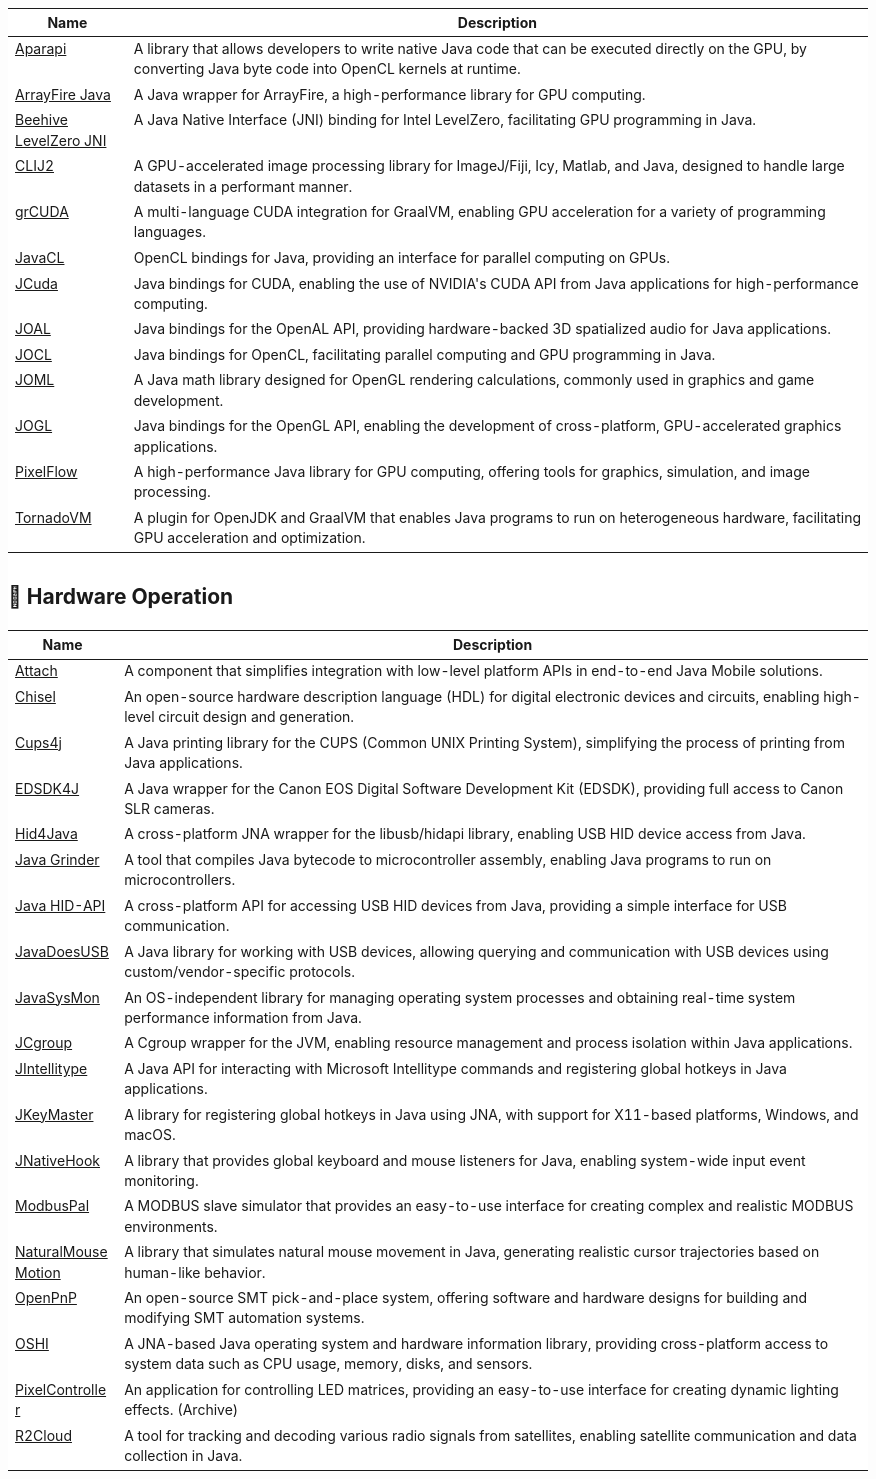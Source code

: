 | Name | Description |
| ---- | ----------- |
| [Aparapi](https://github.com/Syncleus/aparapi) | A library that allows developers to write native Java code that can be executed directly on the GPU, by converting Java byte code into OpenCL kernels at runtime. |
| [ArrayFire Java](https://github.com/arrayfire/arrayfire-java) | A Java wrapper for ArrayFire, a high-performance library for GPU computing. |
| [Beehive LevelZero JNI](https://github.com/beehive-lab/levelzero-jni) | A Java Native Interface (JNI) binding for Intel LevelZero, facilitating GPU programming in Java. |
| [CLIJ2](https://github.com/clij/clij2) | A GPU-accelerated image processing library for ImageJ/Fiji, Icy, Matlab, and Java, designed to handle large datasets in a performant manner. |
| [grCUDA](https://github.com/NVIDIA/grcuda) | A multi-language CUDA integration for GraalVM, enabling GPU acceleration for a variety of programming languages. |
| [JavaCL](https://github.com/nativelibs4java/JavaCL) | OpenCL bindings for Java, providing an interface for parallel computing on GPUs. |
| [JCuda](https://github.com/jcuda/jcuda) | Java bindings for CUDA, enabling the use of NVIDIA's CUDA API from Java applications for high-performance computing. |
| [JOAL](https://github.com/sgothel/joal) | Java bindings for the OpenAL API, providing hardware-backed 3D spatialized audio for Java applications. |
| [JOCL](https://github.com/gpu/JOCL) | Java bindings for OpenCL, facilitating parallel computing and GPU programming in Java. |
| [JOML](https://github.com/JOML-CI/JOML) | A Java math library designed for OpenGL rendering calculations, commonly used in graphics and game development. |
| [JOGL](https://github.com/sgothel/jogl) | Java bindings for the OpenGL API, enabling the development of cross-platform, GPU-accelerated graphics applications. |
| [PixelFlow](https://github.com/diwi/PixelFlow) | A high-performance Java library for GPU computing, offering tools for graphics, simulation, and image processing. |
| [TornadoVM](https://github.com/beehive-lab/TornadoVM) | A plugin for OpenJDK and GraalVM that enables Java programs to run on heterogeneous hardware, facilitating GPU acceleration and optimization. |

</div>

## 🔧 Hardware Operation
<div align="center">

| Name | Description |
| ---- | ----------- |
| [Attach](https://github.com/gluonhq/attach) | A component that simplifies integration with low-level platform APIs in end-to-end Java Mobile solutions. |
| [Chisel](https://github.com/chipsalliance/chisel) | An open-source hardware description language (HDL) for digital electronic devices and circuits, enabling high-level circuit design and generation. |
| [Cups4j](https://github.com/harwey/cups4j) | A Java printing library for the CUPS (Common UNIX Printing System), simplifying the process of printing from Java applications. |
| [EDSDK4J](https://github.com/kritzikratzi/edsdk4j) | A Java wrapper for the Canon EOS Digital Software Development Kit (EDSDK), providing full access to Canon SLR cameras. |
| [Hid4Java](https://github.com/gary-rowe/hid4java) | A cross-platform JNA wrapper for the libusb/hidapi library, enabling USB HID device access from Java. |
| [Java Grinder](https://github.com/mikeakohn/java_grinder) | A tool that compiles Java bytecode to microcontroller assembly, enabling Java programs to run on microcontrollers. |
| [Java HID-API](https://github.com/nyholku/purejavahidapi) | A cross-platform API for accessing USB HID devices from Java, providing a simple interface for USB communication. |
| [JavaDoesUSB](https://github.com/manuelbl/JavaDoesUSB) | A Java library for working with USB devices, allowing querying and communication with USB devices using custom/vendor-specific protocols. |
| [JavaSysMon](https://github.com/jezhumble/javasysmon) | An OS-independent library for managing operating system processes and obtaining real-time system performance information from Java. |
| [JCgroup](https://github.com/haosdent/jcgroup) | A Cgroup wrapper for the JVM, enabling resource management and process isolation within Java applications. |
| [JIntellitype](https://github.com/melloware/jintellitype) | A Java API for interacting with Microsoft Intellitype commands and registering global hotkeys in Java applications. |
| [JKeyMaster](https://github.com/tulskiy/jkeymaster) | A library for registering global hotkeys in Java using JNA, with support for X11-based platforms, Windows, and macOS. |
| [JNativeHook](https://github.com/kwhat/jnativehook) | A library that provides global keyboard and mouse listeners for Java, enabling system-wide input event monitoring. |
| [ModbusPal](https://github.com/zeelos/ModbusPal) | A MODBUS slave simulator that provides an easy-to-use interface for creating complex and realistic MODBUS environments. |
| [NaturalMouseMotion](https://github.com/JoonasVali/NaturalMouseMotion) | A library that simulates natural mouse movement in Java, generating realistic cursor trajectories based on human-like behavior. |
| [OpenPnP](https://github.com/openpnp/openpnp) | An open-source SMT pick-and-place system, offering software and hardware designs for building and modifying SMT automation systems. |
| [OSHI](https://github.com/oshi/oshi) | A JNA-based Java operating system and hardware information library, providing cross-platform access to system data such as CPU usage, memory, disks, and sensors. |
| [PixelController](https://github.com/neophob/PixelController) | An application for controlling LED matrices, providing an easy-to-use interface for creating dynamic lighting effects. (Archive) |
| [R2Cloud](https://github.com/dernasherbrezon/r2cloud) | A tool for tracking and decoding various radio signals from satellites, enabling satellite communication and data collection in Java. |